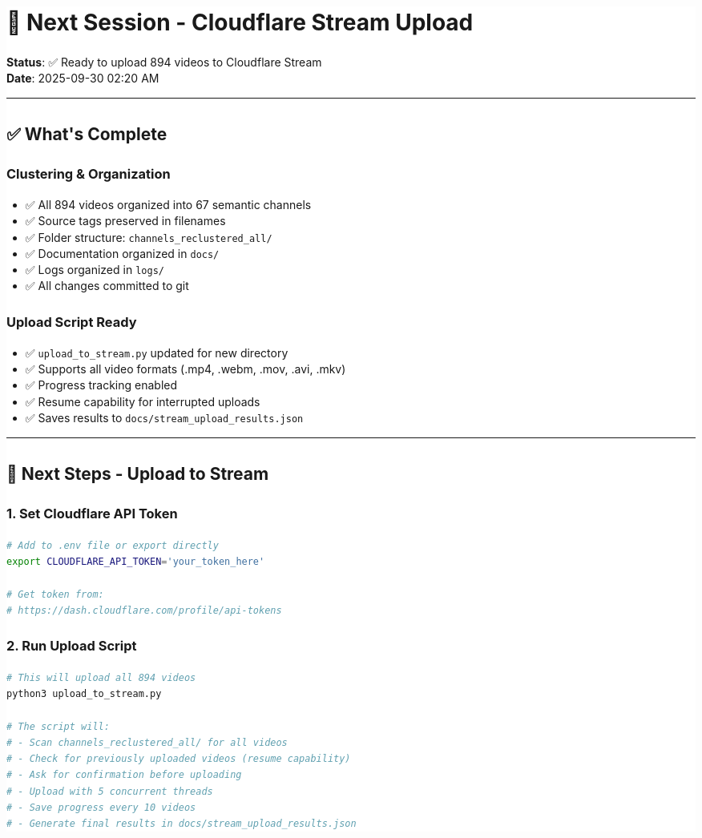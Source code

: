 # 🚀 Next Session - Cloudflare Stream Upload

**Status**: ✅ Ready to upload 894 videos to Cloudflare Stream  
**Date**: 2025-09-30 02:20 AM

---

## ✅ What's Complete

### Clustering & Organization
- ✅ All 894 videos organized into 67 semantic channels
- ✅ Source tags preserved in filenames
- ✅ Folder structure: `channels_reclustered_all/`
- ✅ Documentation organized in `docs/`
- ✅ Logs organized in `logs/`
- ✅ All changes committed to git

### Upload Script Ready
- ✅ `upload_to_stream.py` updated for new directory
- ✅ Supports all video formats (.mp4, .webm, .mov, .avi, .mkv)
- ✅ Progress tracking enabled
- ✅ Resume capability for interrupted uploads
- ✅ Saves results to `docs/stream_upload_results.json`

---

## 🎯 Next Steps - Upload to Stream

### 1. Set Cloudflare API Token

```bash
# Add to .env file or export directly
export CLOUDFLARE_API_TOKEN='your_token_here'

# Get token from:
# https://dash.cloudflare.com/profile/api-tokens
```

### 2. Run Upload Script

```bash
# This will upload all 894 videos
python3 upload_to_stream.py

# The script will:
# - Scan channels_reclustered_all/ for all videos
# - Check for previously uploaded videos (resume capability)
# - Ask for confirmation before uploading
# - Upload with 5 concurrent threads
# - Save progress every 10 videos
# - Generate final results in docs/stream_upload_results.json
```
